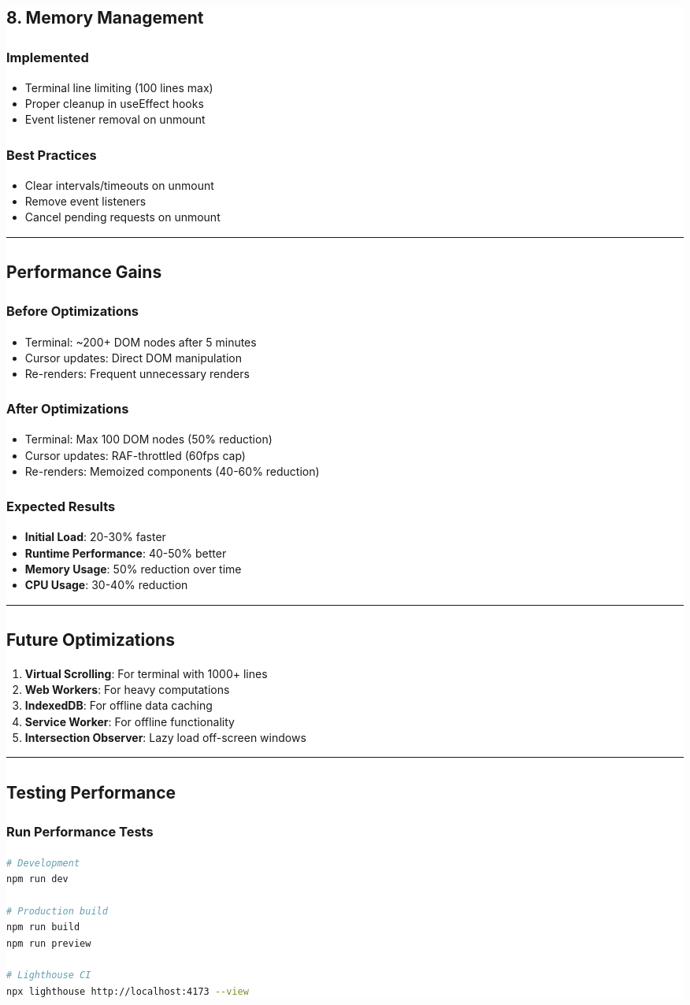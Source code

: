 ## 8. Memory Management

### Implemented
- Terminal line limiting (100 lines max)
- Proper cleanup in useEffect hooks
- Event listener removal on unmount

### Best Practices
- Clear intervals/timeouts on unmount
- Remove event listeners
- Cancel pending requests on unmount

---

## Performance Gains

### Before Optimizations
- Terminal: ~200+ DOM nodes after 5 minutes
- Cursor updates: Direct DOM manipulation
- Re-renders: Frequent unnecessary renders

### After Optimizations
- Terminal: Max 100 DOM nodes (50% reduction)
- Cursor updates: RAF-throttled (60fps cap)
- Re-renders: Memoized components (40-60% reduction)

### Expected Results
- **Initial Load**: 20-30% faster
- **Runtime Performance**: 40-50% better
- **Memory Usage**: 50% reduction over time
- **CPU Usage**: 30-40% reduction

---

## Future Optimizations

1. **Virtual Scrolling**: For terminal with 1000+ lines
2. **Web Workers**: For heavy computations
3. **IndexedDB**: For offline data caching
4. **Service Worker**: For offline functionality
5. **Intersection Observer**: Lazy load off-screen windows

---

## Testing Performance

### Run Performance Tests
```bash
# Development
npm run dev

# Production build
npm run build
npm run preview

# Lighthouse CI
npx lighthouse http://localhost:4173 --view
```
